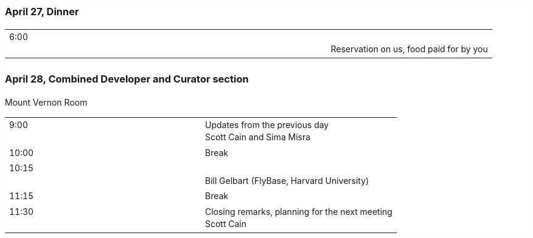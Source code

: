 ### <span id="April_27.2C_Dinner" class="mw-headline">April 27, Dinner</span>

<table data-cellpadding="6">
<colgroup>
<col style="width: 33%" />
<col style="width: 33%" />
<col style="width: 33%" />
</colgroup>
<tbody>
<tr class="odd">
<td width="15%">6:00</td>
<td></td>
<td width="85%"><br />
Reservation on us, food paid for by you</td>
</tr>
</tbody>
</table>

### <span id="April_28.2C_Combined_Developer_and_Curator_section" class="mw-headline">April 28, Combined Developer and Curator section</span>

Mount Vernon Room

<table data-cellpadding="6">
<colgroup>
<col style="width: 50%" />
<col style="width: 50%" />
</colgroup>
<tbody>
<tr class="odd">
<td width="15%">9:00</td>
<td>Updates from the previous day<br />
Scott Cain and Sima Misra</td>
</tr>
<tr class="even">
<td>10:00</td>
<td>Break</td>
</tr>
<tr class="odd">
<td>10:15</td>
<td><br />
Bill Gelbart (FlyBase, Harvard University)</td>
</tr>
<tr class="even">
<td>11:15</td>
<td>Break</td>
</tr>
<tr class="odd">
<td>11:30</td>
<td>Closing remarks, planning for the next meeting<br />
Scott Cain</td>
</tr>
</tbody>
</table>
